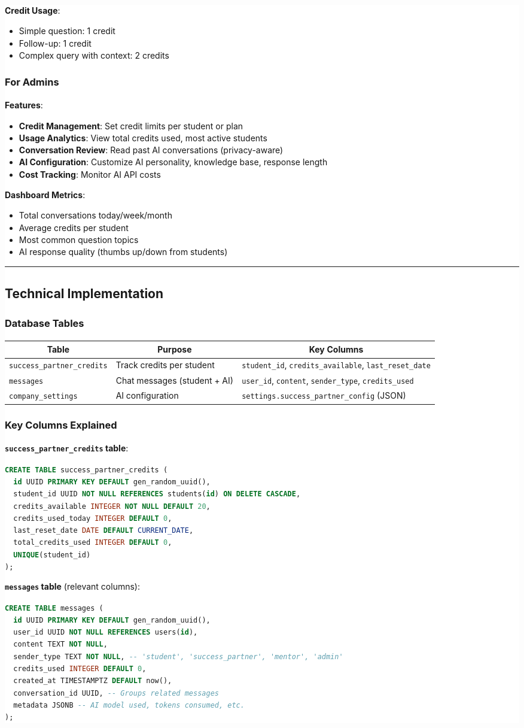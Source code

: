 **Credit Usage**:
- Simple question: 1 credit
- Follow-up: 1 credit
- Complex query with context: 2 credits

### For Admins

**Features**:
- **Credit Management**: Set credit limits per student or plan
- **Usage Analytics**: View total credits used, most active students
- **Conversation Review**: Read past AI conversations (privacy-aware)
- **AI Configuration**: Customize AI personality, knowledge base, response length
- **Cost Tracking**: Monitor AI API costs

**Dashboard Metrics**:
- Total conversations today/week/month
- Average credits per student
- Most common question topics
- AI response quality (thumbs up/down from students)

---

## Technical Implementation

### Database Tables

| Table | Purpose | Key Columns |
|-------|---------|-------------|
| `success_partner_credits` | Track credits per student | `student_id`, `credits_available`, `last_reset_date` |
| `messages` | Chat messages (student + AI) | `user_id`, `content`, `sender_type`, `credits_used` |
| `company_settings` | AI configuration | `settings.success_partner_config` (JSON) |

### Key Columns Explained

**`success_partner_credits` table**:
```sql
CREATE TABLE success_partner_credits (
  id UUID PRIMARY KEY DEFAULT gen_random_uuid(),
  student_id UUID NOT NULL REFERENCES students(id) ON DELETE CASCADE,
  credits_available INTEGER NOT NULL DEFAULT 20,
  credits_used_today INTEGER DEFAULT 0,
  last_reset_date DATE DEFAULT CURRENT_DATE,
  total_credits_used INTEGER DEFAULT 0,
  UNIQUE(student_id)
);
```

**`messages` table** (relevant columns):
```sql
CREATE TABLE messages (
  id UUID PRIMARY KEY DEFAULT gen_random_uuid(),
  user_id UUID NOT NULL REFERENCES users(id),
  content TEXT NOT NULL,
  sender_type TEXT NOT NULL, -- 'student', 'success_partner', 'mentor', 'admin'
  credits_used INTEGER DEFAULT 0,
  created_at TIMESTAMPTZ DEFAULT now(),
  conversation_id UUID, -- Groups related messages
  metadata JSONB -- AI model used, tokens consumed, etc.
);
```
